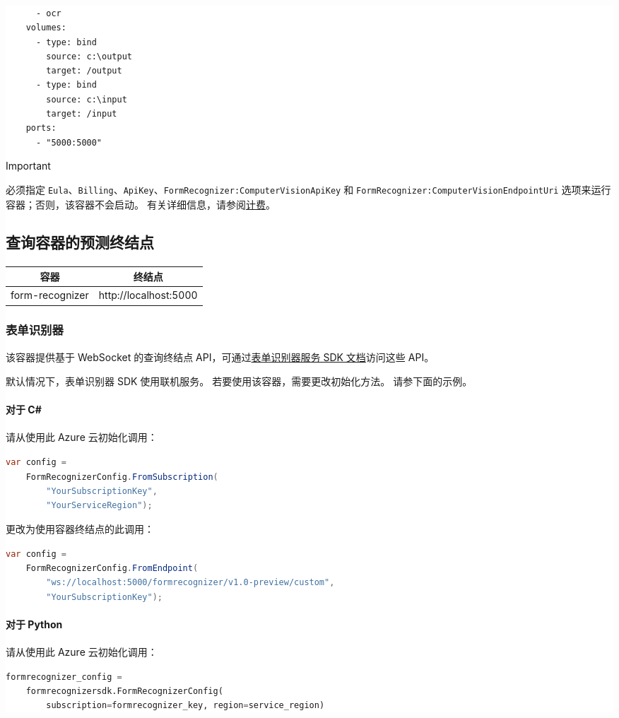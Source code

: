 ```docker
      - ocr
    volumes:
      - type: bind
        source: c:\output
        target: /output
      - type: bind
        source: c:\input
        target: /input
    ports:
      - "5000:5000"
```

> [!IMPORTANT]
> 必须指定 `Eula`、`Billing`、`ApiKey`、`FormRecognizer:ComputerVisionApiKey` 和 `FormRecognizer:ComputerVisionEndpointUri` 选项来运行容器；否则，该容器不会启动。 有关详细信息，请参阅[计费](#billing)。

## <a name="query-the-containers-prediction-endpoint"></a>查询容器的预测终结点

|容器|终结点|
|--|--|
|form-recognizer|http://localhost:5000

### <a name="form-recognizer"></a>表单识别器

该容器提供基于 WebSocket 的查询终结点 API，可通过[表单识别器服务 SDK 文档](./index.yml)访问这些 API。

默认情况下，表单识别器 SDK 使用联机服务。 若要使用该容器，需要更改初始化方法。 请参下面的示例。

#### <a name="for-c"></a>对于 C#

请从使用此 Azure 云初始化调用：

```csharp
var config =
    FormRecognizerConfig.FromSubscription(
        "YourSubscriptionKey",
        "YourServiceRegion");
```
更改为使用容器终结点的此调用：

```csharp
var config =
    FormRecognizerConfig.FromEndpoint(
        "ws://localhost:5000/formrecognizer/v1.0-preview/custom",
        "YourSubscriptionKey");
```

#### <a name="for-python"></a>对于 Python

请从使用此 Azure 云初始化调用：

```python
formrecognizer_config =
    formrecognizersdk.FormRecognizerConfig(
        subscription=formrecognizer_key, region=service_region)
```
